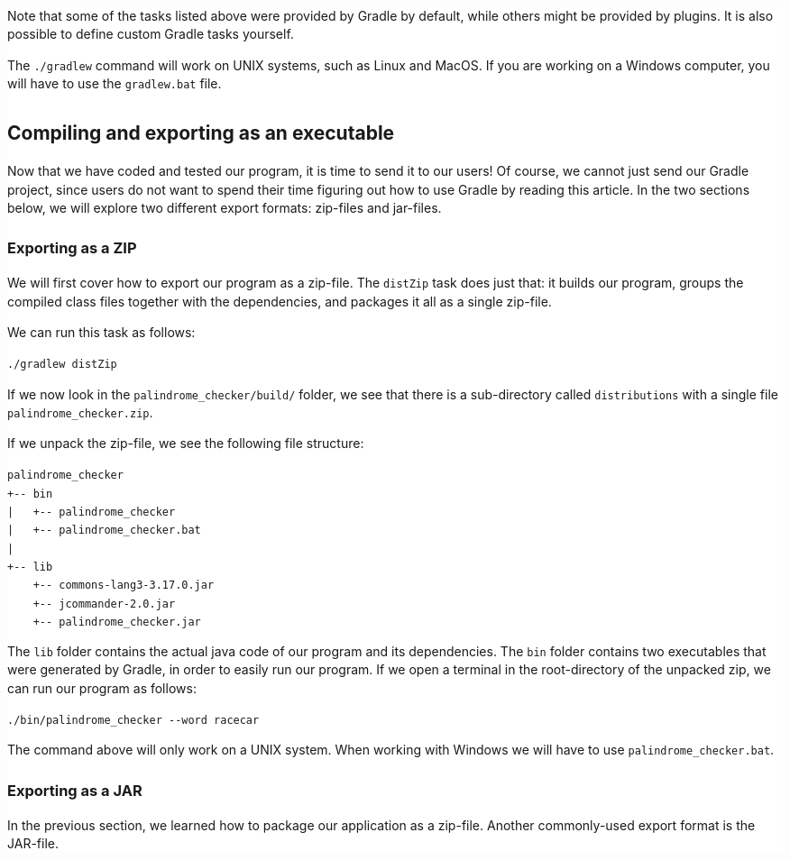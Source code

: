 Note that some of the tasks listed above were provided by Gradle by default, while others might be provided by plugins. It is also possible to define custom Gradle tasks yourself.

The `./gradlew` command will work on UNIX systems, such as Linux and MacOS. If you are working on a Windows computer, you will have to use the `gradlew.bat` file.

## Compiling and exporting as an executable

Now that we have coded and tested our program, it is time to send it to our users! Of course, we cannot just send our Gradle project, since users do not want to spend their time figuring out how to use Gradle by reading this article. In the two sections below, we will explore two different export formats: zip-files and jar-files.

### Exporting as a ZIP

We will first cover how to export our program as a zip-file. The `distZip` task does just that: it builds our program, groups the compiled class files together with the dependencies, and packages it all as a single zip-file.

We can run this task as follows:
```
./gradlew distZip
```

If we now look in the `palindrome_checker/build/` folder, we see that there is a sub-directory called `distributions` with a single file `palindrome_checker.zip`.

If we unpack the zip-file, we see the following file structure:

```
palindrome_checker
+-- bin
|   +-- palindrome_checker
|   +-- palindrome_checker.bat
|
+-- lib
    +-- commons-lang3-3.17.0.jar
    +-- jcommander-2.0.jar
    +-- palindrome_checker.jar
```

The `lib` folder contains the actual java code of our program and its dependencies. The `bin` folder contains two executables that were generated by Gradle, in order to easily run our program. If we open a terminal in the root-directory of the unpacked zip, we can run our program as follows:

```
./bin/palindrome_checker --word racecar
```

The command above will only work on a UNIX system. When working with Windows we will have to use `palindrome_checker.bat`.

### Exporting as a JAR

In the previous section, we learned how to package our application as a zip-file. Another commonly-used export format is the JAR-file.
